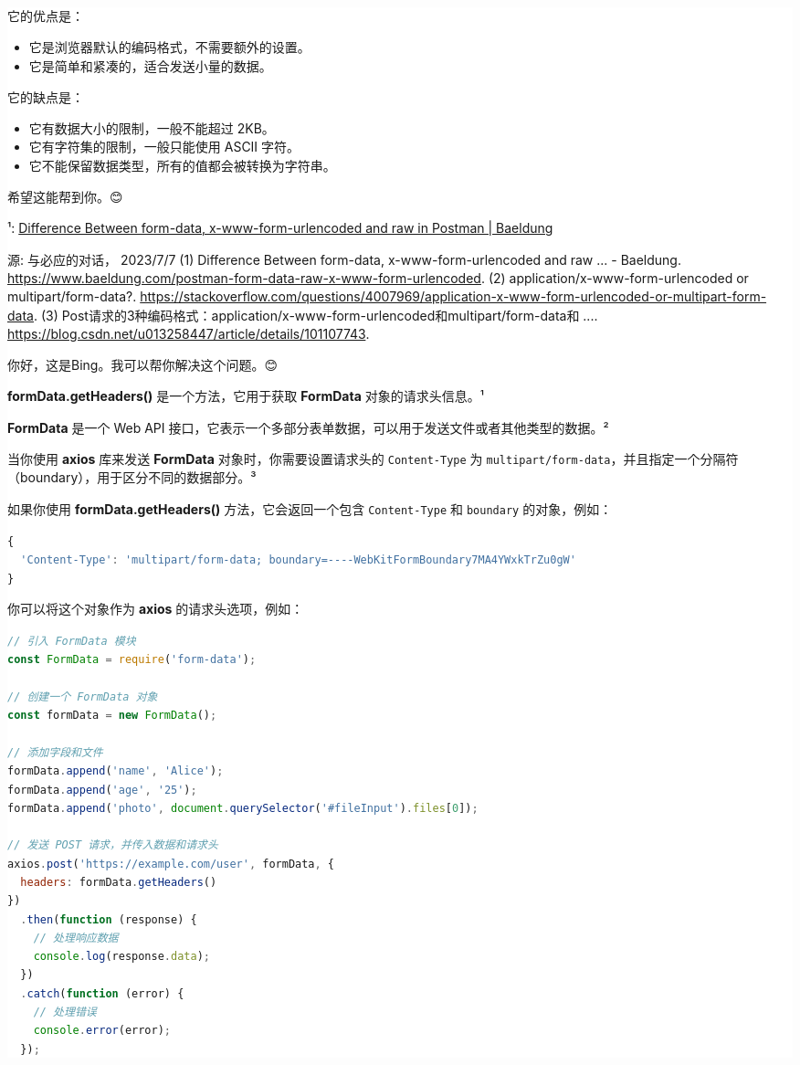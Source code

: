 它的优点是：

- 它是浏览器默认的编码格式，不需要额外的设置。
- 它是简单和紧凑的，适合发送小量的数据。

它的缺点是：

- 它有数据大小的限制，一般不能超过 2KB。
- 它有字符集的限制，一般只能使用 ASCII 字符。
- 它不能保留数据类型，所有的值都会被转换为字符串。

希望这能帮到你。😊

¹: [Difference Between form-data, x-www-form-urlencoded and raw in Postman | Baeldung](https://www.baeldung.com/postman-form-data-raw-x-www-form-urlencoded)

源: 与必应的对话， 2023/7/7
(1) Difference Between form-data, x-www-form-urlencoded and raw ... - Baeldung. https://www.baeldung.com/postman-form-data-raw-x-www-form-urlencoded.
(2) application/x-www-form-urlencoded or multipart/form-data?. https://stackoverflow.com/questions/4007969/application-x-www-form-urlencoded-or-multipart-form-data.
(3) Post请求的3种编码格式：application/x-www-form-urlencoded和multipart/form-data和 .... https://blog.csdn.net/u013258447/article/details/101107743.

你好，这是Bing。我可以帮你解决这个问题。😊

**formData.getHeaders()** 是一个方法，它用于获取 **FormData** 对象的请求头信息。¹

**FormData** 是一个 Web API 接口，它表示一个多部分表单数据，可以用于发送文件或者其他类型的数据。²

当你使用 **axios** 库来发送 **FormData** 对象时，你需要设置请求头的 `Content-Type` 为 `multipart/form-data`，并且指定一个分隔符（boundary），用于区分不同的数据部分。³

如果你使用 **formData.getHeaders()** 方法，它会返回一个包含 `Content-Type` 和 `boundary` 的对象，例如：

```js
{
  'Content-Type': 'multipart/form-data; boundary=----WebKitFormBoundary7MA4YWxkTrZu0gW'
}
```

你可以将这个对象作为 **axios** 的请求头选项，例如：

```js
// 引入 FormData 模块
const FormData = require('form-data');

// 创建一个 FormData 对象
const formData = new FormData();

// 添加字段和文件
formData.append('name', 'Alice');
formData.append('age', '25');
formData.append('photo', document.querySelector('#fileInput').files[0]);

// 发送 POST 请求，并传入数据和请求头
axios.post('https://example.com/user', formData, {
  headers: formData.getHeaders()
})
  .then(function (response) {
    // 处理响应数据
    console.log(response.data);
  })
  .catch(function (error) {
    // 处理错误
    console.error(error);
  });
```
